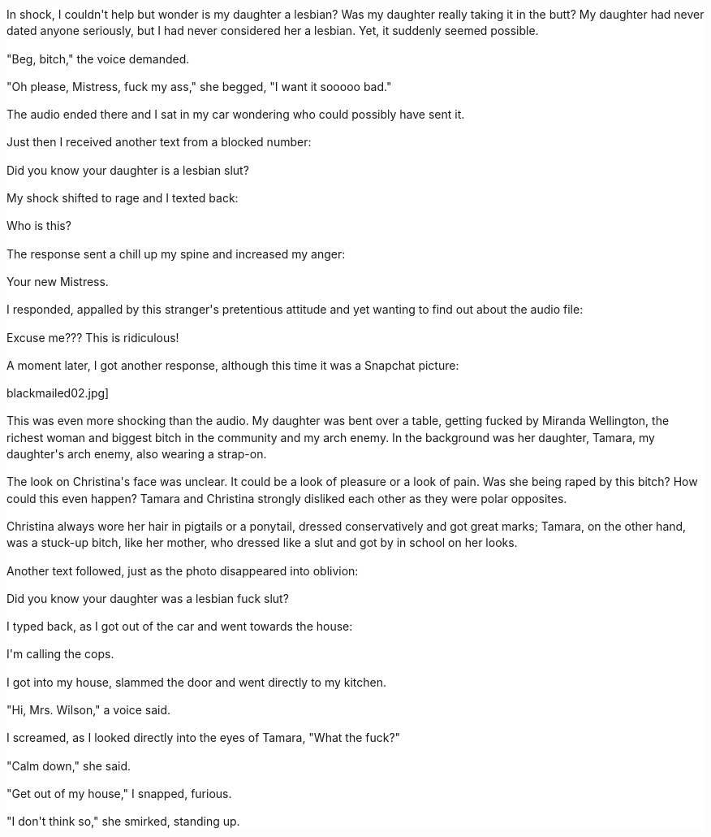  In shock, I couldn't help but wonder is my daughter a lesbian? Was my daughter really taking it in the butt? My daughter had never dated anyone seriously, but I had never considered her a lesbian. Yet, it suddenly seemed possible. 

 "Beg, bitch," the voice demanded. 

 "Oh please, Mistress, fuck my ass," she begged, "I want it sooooo bad." 

 The audio ended there and I sat in my car wondering who could possibly have sent it. 

 Just then I received another text from a blocked number: 

 Did you know your daughter is a lesbian slut? 

 My shock shifted to rage and I texted back: 

 Who is this? 

 The response sent a chill up my spine and increased my anger: 

 Your new Mistress. 

 I responded, appalled by this stranger's pretentious attitude and yet wanting to find out about the audio file: 

 Excuse me??? This is ridiculous! 

 A moment later, I got another response, although this time it was a Snapchat picture: 

 

 blackmailed02.jpg] 

 This was even more shocking than the audio. My daughter was bent over a table, getting fucked by Miranda Wellington, the richest woman and biggest bitch in the community and my arch enemy. In the background was her daughter, Tamara, my daughter's arch enemy, also wearing a strap-on. 

 The look on Christina's face was unclear. It could be a look of pleasure or a look of pain. Was she being raped by this bitch? How could this even happen? Tamara and Christina strongly disliked each other as they were polar opposites. 

 Christina always wore her hair in pigtails or a ponytail, dressed conservatively and got great marks; Tamara, on the other hand, was a stuck-up bitch, like her mother, who dressed like a slut and got by in school on her looks. 

 Another text followed, just as the photo disappeared into oblivion: 

 Did you know your daughter was a lesbian fuck slut? 

 I typed back, as I got out of the car and went towards the house: 

 I'm calling the cops. 

 I got into my house, slammed the door and went directly to my kitchen. 

 "Hi, Mrs. Wilson," a voice said. 

 I screamed, as I looked directly into the eyes of Tamara, "What the fuck?" 

 "Calm down," she said. 

 "Get out of my house," I snapped, furious. 

 "I don't think so," she smirked, standing up. 
